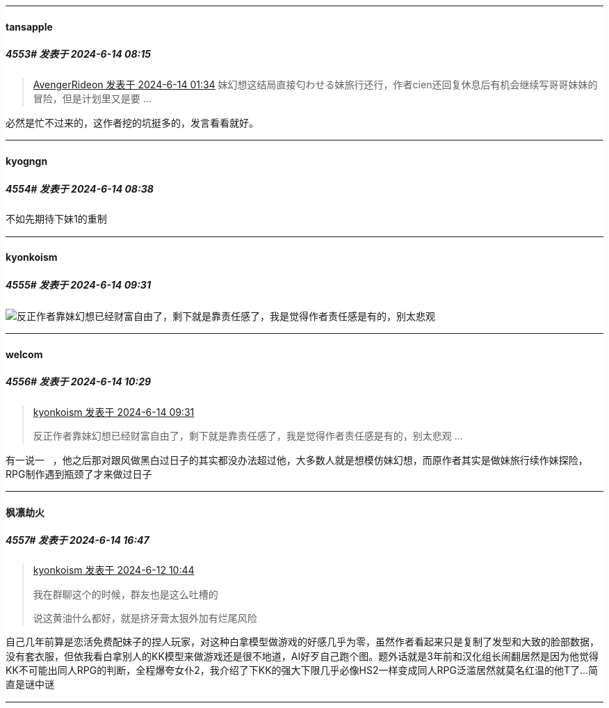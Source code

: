 
*****

####  tansapple  
##### 4553#       发表于 2024-6-14 08:15

<blockquote><a href="httphttps://bbs.saraba1st.com/2b/forum.php?mod=redirect&amp;goto=findpost&amp;pid=65227108&amp;ptid=2045114" target="_blank">AvengerRideon 发表于 2024-6-14 01:34</a>
妹幻想这结局直接匂わせる妹旅行还行，作者cien还回复休息后有机会继续写哥哥妹妹的冒险，但是计划里又是要 ...</blockquote>
必然是忙不过来的，这作者挖的坑挺多的，发言看看就好。


*****

####  kyogngn  
##### 4554#       发表于 2024-6-14 08:38

不如先期待下妹1的重制


*****

####  kyonkoism  
##### 4555#       发表于 2024-6-14 09:31

<img src="https://static.saraba1st.com/image/smiley/face2017/067.png" referrerpolicy="no-referrer">反正作者靠妹幻想已经财富自由了，剩下就是靠责任感了，我是觉得作者责任感是有的，别太悲观


*****

####  welcom  
##### 4556#       发表于 2024-6-14 10:29

<blockquote><a href="httphttps://bbs.saraba1st.com/2b/forum.php?mod=redirect&amp;goto=findpost&amp;pid=65228162&amp;ptid=2045114" target="_blank">kyonkoism 发表于 2024-6-14 09:31</a>

反正作者靠妹幻想已经财富自由了，剩下就是靠责任感了，我是觉得作者责任感是有的，别太悲观 ...</blockquote>
有一说一   ，他之后那对跟风做黑白过日子的其实都没办法超过他，大多数人就是想模仿妹幻想，而原作者其实是做妹旅行续作妹探险，RPG制作遇到瓶颈了才来做过日子


*****

####  枫凛劫火  
##### 4557#       发表于 2024-6-14 16:47

<blockquote><a href="httphttps://bbs.saraba1st.com/2b/forum.php?mod=redirect&amp;goto=findpost&amp;pid=65204787&amp;ptid=2045114" target="_blank">kyonkoism 发表于 2024-6-12 10:44</a>

我在群聊这个的时候，群友也是这么吐槽的

说这黄油什么都好，就是挤牙膏太狠外加有烂尾风险</blockquote>
自己几年前算是恋活免费配妹子的捏人玩家，对这种白拿模型做游戏的好感几乎为零，虽然作者看起来只是复制了发型和大致的脸部数据，没有套衣服，但依我看白拿别人的KK模型来做游戏还是很不地道，AI好歹自己跑个图。题外话就是3年前和汉化组长闹翻居然是因为他觉得KK不可能出同人RPG的判断，全程爆夸女仆2，我介绍了下KK的强大下限几乎必像HS2一样变成同人RPG泛滥居然就莫名红温的他T了...简直是谜中谜


*****

